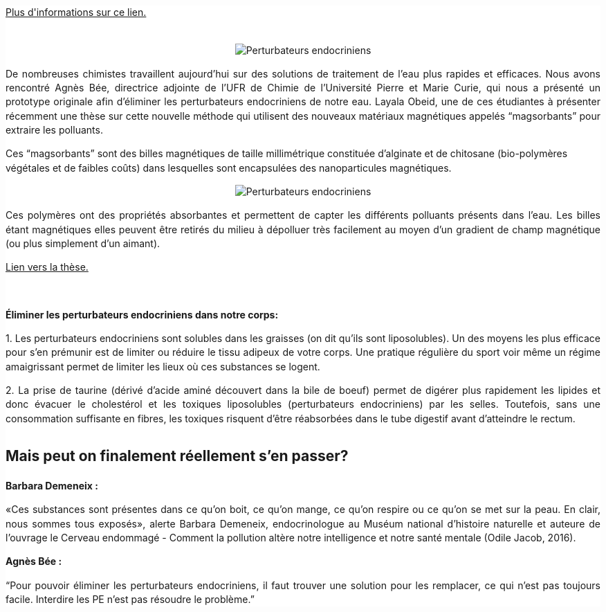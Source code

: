 
<p><a href="http://www.fndae.fr/documentation/PDF/fndae14.pdf ">Plus d'informations sur ce lien.</a> </p> <br />

<div style="text-align: center">
<img src="Osmose.png" alt="Perturbateurs endocriniens" usemap="#pertumap" style="width:500px;height:200px;"/>
</div>

<p align="justify"> De nombreuses chimistes travaillent aujourd’hui sur des solutions de traitement de l’eau plus rapides et efficaces. Nous avons rencontré Agnès Bée, directrice adjointe de l’UFR de Chimie de l’Université Pierre et Marie Curie, qui nous a présenté un prototype originale afin d’éliminer les perturbateurs endocriniens de notre eau. Layala Obeid, une de ces étudiantes à présenter récemment une thèse sur cette nouvelle méthode qui utilisent des nouveaux matériaux magnétiques appelés “magsorbants” pour extraire les polluants.  </p>

Ces “magsorbants” sont des billes magnétiques de taille millimétrique constituée d’alginate et de chitosane (bio-polymères végétales et de faibles coûts) dans lesquelles sont encapsulées des nanoparticules magnétiques.
<br/>
<div style="text-align: center">
<img src="Billes.png" alt="Perturbateurs endocriniens" usemap="#pertumap" style="width:300px;height:150px;"/>
</div>
<p align="justify"> Ces polymères ont des propriétés absorbantes et permettent de capter les différents polluants présents dans l’eau. Les billes étant magnétiques elles peuvent être retirés du milieu à dépolluer très facilement au moyen d’un gradient de champ magnétique (ou plus simplement d’un aimant). </p> 

<p><a href="https://tel.archives-ouvertes.fr/tel-01207492/document">Lien vers la thèse.</a> </p> <br />


<p><strong>Éliminer les perturbateurs endocriniens dans notre corps: </strong> </p> 
<p align="justify">
1. Les perturbateurs endocriniens sont solubles dans les graisses (on dit qu’ils sont liposolubles). Un des moyens les plus efficace pour s’en prémunir est de limiter ou réduire le tissu adipeux de votre corps. Une pratique régulière du sport voir même un régime amaigrissant permet de limiter les lieux où ces substances se logent. </p> 
 <p align="justify">
2. La prise de taurine (dérivé d’acide aminé découvert dans la bile de boeuf) permet de digérer plus rapidement les lipides et donc évacuer le cholestérol et les toxiques liposolubles (perturbateurs endocriniens) par les selles. Toutefois, sans une consommation suffisante en fibres, les toxiques risquent d’être réabsorbées dans le tube digestif avant d’atteindre le rectum. </p> 


<h2>Mais peut on finalement réellement s’en passer? </h2>

<p align="justify">
<p><strong>Barbara Demeneix : </strong><p> <p align="justify">  «Ces substances sont présentes dans ce qu’on boit, ce qu’on mange, ce qu’on respire ou ce qu’on se met sur la peau. En clair, nous sommes tous exposés», alerte Barbara Demeneix, endocrinologue au Muséum national d’histoire naturelle et auteure de l’ouvrage le Cerveau endommagé - Comment la pollution altère notre intelligence et notre santé mentale (Odile Jacob, 2016). <br /> </p> 

<p><strong>Agnès Bée : </strong><p> <p align="justify">   “Pour pouvoir éliminer les perturbateurs endocriniens, il faut trouver une solution pour les remplacer, ce qui n’est pas toujours facile. Interdire les PE n’est pas résoudre le problème.” <br /> </p>

